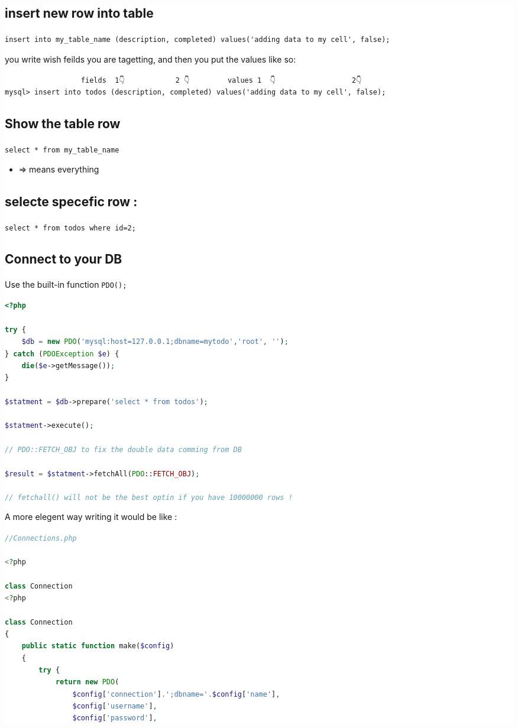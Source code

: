 ## insert new row into table

`insert into my_table_name (description, completed) values('adding data to my cell', false);`

you write wish feilds you are tagetting,
and then you put the values like so:

```
                  fields  1👇            2 👇         values 1  👇                  2👇
mysql> insert into todos (description, completed) values('adding data to my cell', false);
```

## Show the table row

`select * from my_table_name`

- => means everything

## selecte specefic row :

`select * from todos where id=2;`

## Connect to your DB

Use the built-in function `PDO();`

```php
<?php

try {
    $db = new PDO('mysql:host=127.0.0.1;dbname=mytodo','root', '');
} catch (PDOException $e) {
    die($e->getMessage());
}

$statment = $db->prepare('select * from todos');

$statment->execute();

// PDO::FETCH_OBJ to fix the double data comming from DB

$result = $statment->fetchAll(PDO::FETCH_OBJ);

// fetchall() will not be the best optin if you have 10000000 rows !

```

A more elegent way writing it would be like :

```php
//Connections.php

<?php

class Connection
<?php

class Connection
{
    public static function make($config)
    {
        try {
            return new PDO(
                $config['connection'].';dbname='.$config['name'],
                $config['username'],
                $config['password'],
```